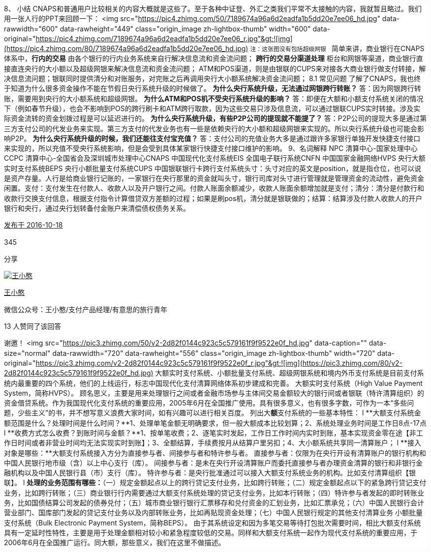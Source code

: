 8、 小结
CNAPS和普通用户比较相关的内容大概就是这些了。至于各种中证登、外汇之类我们平常不太接触的内容，我就暂且略过。我们用一张人行的PPT来回顾一下：
&lt;img src="https://pic4.zhimg.com/50/7189674a96a6d2eadfa1b5dd20e7ee06_hd.jpg" data-rawwidth="600" data-rawheight="449" class="origin_image zh-lightbox-thumb" width="600" data-original="https://pic4.zhimg.com/7189674a96a6d2eadfa1b5dd20e7ee06_r.jpg"&gt;![img](https://pic4.zhimg.com/80/7189674a96a6d2eadfa1b5dd20e7ee06_hd.jpg)
`注：这张图没有包括超级网银
`
简单来讲，商业银行在CNAPS体系中，**行内的交易**
由各个银行的行内业务系统来自行解决信息流和资金流问题；
**跨行的交易分渠道处理**
柜台和网银等渠道，商业银行直接直连央行的大小额以及超级网银来解决信息流和资金流问题；
ATM和POS渠道，则是由银联的CUPS来对接各大商业银行做支付转接，解决信息流问题；银联同时提供清分和对账服务，对完账之后再调用央行大小额系统解决资金流问题；
8.1 常见问题
了解了CNAPS，我也终于知道为什么很多资金操作不能在节假日央行系统升级的时候做了。
**为什么央行系统升级，无法通过网银跨行转账？**
答：因为网银跨行转账，需要用到央行的大小额系统和超级网银。
**为什么ATM和POS机不受央行系统升级的影响？**
答：即便在大额和小额支付系统关闭的情况下（例如春节升级），也会不影响到POS的跨行刷卡和ATM跨行取款，因为这些交易只涉及信息流，可以通过银联CUPS实时转接。涉及实际资金流转的资金划拨过程是可以延迟进行的。
**为什么央行系统升级，有些P2P公司的提现就不能提了？**
答：P2P公司的提现大多是通过第三方支付公司的代发业务来实现。第三方支付的代发业务也有一些是依赖央行的大小额和超级网银来实现的。所以央行系统升级也可能会影响P2P。
**为什么央行系统升级的时候，我们还能往支付宝充值？**
答：支付公司的充值业务大多是通过跟许多家银行单独开发快捷支付接口来实现的，所以充值不受央行系统影响，但是会受到具体某家银行快捷支付接口维护的影响。
9、名词解释
NPC 清算中心-国家处理中心CCPC 清算中心-全国省会及深圳城市处理中心CNAPS 中国现代化支付系统EIS 全国电子联行系统CNFN 中国国家金融网络HVPS 央行大额实时支付系统BEPS 央行小额批量支付系统CUPS 中国银联银行卡跨行支付系统头寸：头寸对应的英文是position，就是指仓位，也可以说是资产存量。人行是给商业银行记账的，一家银行在央行那里的资金就叫头寸，银行司库对头寸进行管理就是管理资金的流动性，避免资金闲置。支付：支付发生在付款人、收款人以及开户银行之间。付款人账面余额减少，收款人账面余额增加就是支付；清分：清分是付款行和收款行交换支付信息，根据支付指令计算借贷双方差额的过程；如果是刷pos机，清分就是银联做的；结算：结算涉及付款人收款人的开户银行和央行，通过央行划转备付金账户来清偿债权债务关系。

[发布于 2016-10-18]()

345

分享

[![王小憨](https://pic3.zhimg.com/5e356bd48_xs.jpg)](http://www.zhihu.com/people/davysay)

[王小憨](http://www.zhihu.com/people/davysay)

微信公众号：王小憨/支付产品经理/有意思的旅行青年

13 人赞同了该回答

谢邀！
&lt;img src="https://pic3.zhimg.com/50/v2-2d82f0144c923c5c579161f9f9522e0f_hd.jpg" data-caption="" data-size="normal" data-rawwidth="720" data-rawheight="556" class="origin_image zh-lightbox-thumb" width="720" data-original="https://pic3.zhimg.com/v2-2d82f0144c923c5c579161f9f9522e0f_r.jpg"&gt;![img](https://pic3.zhimg.com/80/v2-2d82f0144c923c5c579161f9f9522e0f_hd.jpg)
大额实时支付系统、小额批量支付系统、超级网银系统和境内外币支付系统是目前支付系统内最重要的四个系统，他们的上线运行，标志中国现代化支付清算网络体系初步建成和完善。
大额实时支付系统（High Value Payment System，简称HVPS）。
顾名思义，主要是用来处理银行之间或者金融市场参与主体间交易金额较大的银行间或者银联（特许清算组织）的资金借贷系统。作为我国现代化支付系统的重要应用，2005年6月在全国推广使用。具有很多意义，也有很多字数，可作为一本“多些问题，少些主义”的书，并不想写意义浪费大家时间，如有兴趣可以进行相关百度。
列出大**额**支付系统的一些基本特性：
l **大额支付系统金额范围是什么？处理时间是什么时间？**1、处理单笔金额无明确要求，但一般大额成本比较划算；2、系统处理业务时间是工作日8点-17点
l **收费方式怎么收费？到账时间与金额？**1、按单笔收费；2、逐笔实时发起，工作日工作时间内实时到账，基本实现资金零在途【非工作日时间或者非营业时间均无法实现实时到账】；3、全额结算，手续费按月从结算户里另扣；4、大小额系统共享同一清算账户；
l **接入对象是哪些：**大额支付系统接入方分为直接参与者、间接参与者和特许参与者。
直接参与者：仅限为在央行开设有清算账户的银行机构和中国人民银行地市级（含）以上中心支行（库）。
间接参与者：是未在央行开设清算账户而委托直接参与者办理资金清算的银行和非银行金融机构以及中国人民银行县（市）支行（库）。
特许参与者：是央行批准通过可以接入大额支付系统业务的机构。比如支付清算组织【银联】。
l **处理的业务范围有哪些：**（一）规定金额起点以上的跨行贷记支付业务，比如跨行转账；（二）规定金额起点以下的紧急跨行贷记支付业务，比如跨行转账；（三）商业银行行内需要通过大额支付系统处理的贷记支付业务，比如本行转账；（四）特许参与者发起的即时转账业务，比如国债结算公司发起的债券兑付；（五）城市商业银行银行汇票移存和兑付资金的汇划业务，比如汇票承兑；（六）中国人民银行会计营业部门、国库部门发起的贷记支付业务以及内部转账业务，比如再贴现资金处理；（七）中国人民银行规定的其他支付清算业务
小额批量支付系统（Bulk Electronic Payment System，简称BEPS）。
由于其系统设定和因为多笔交易等待打包批次需要时间，相比大额支付系统具有一定延时性特性，主要是用于处理金额相对较小和紧急程度较低的交易。同样和大额支付系统一起作为现代支付系统的重要应用，于2006年6月在全国推广运行。同大额，那些意义，我们在这里不做描述。